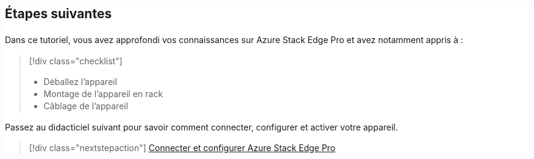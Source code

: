 ## <a name="next-steps"></a>Étapes suivantes

Dans ce tutoriel, vous avez approfondi vos connaissances sur Azure Stack Edge Pro et avez notamment appris à :

> [!div class="checklist"]
> * Déballez l’appareil
> * Montage de l’appareil en rack
> * Câblage de l’appareil

Passez au didacticiel suivant pour savoir comment connecter, configurer et activer votre appareil.

> [!div class="nextstepaction"]
> [Connecter et configurer Azure Stack Edge Pro](./azure-stack-edge-deploy-connect-setup-activate.md)
